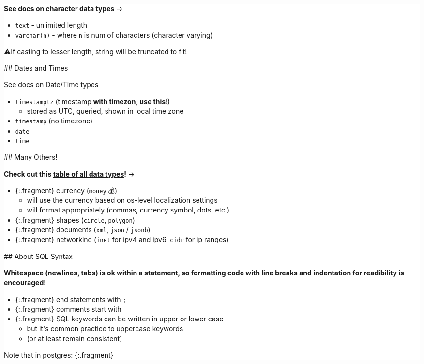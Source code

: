 __See docs on [character data types](https://www.postgresql.org/docs/current/static/datatype-character.html)__ &rarr;

* `text` - unlimited length
* `varchar(n)` - where `n` is num of characters (character varying)

⚠️If casting to lesser length, string will be truncated to fit!

</section>

<section markdown="block">
## Dates and Times

See [docs on Date/Time types](https://www.postgresql.org/docs/current/static/datatype-datetime.html)

* `timestamptz` (timestamp __with timezon__, __use this__!)
	* stored as UTC, queried, shown in local time zone
* `timestamp` (no timezone)
* `date`
* `time`


</section>

<section markdown="block">
## Many Others!

__Check out this [table of all data types](https://www.postgresql.org/docs/10/static/datatype.html#DATATYPE-TABLE)!__ &rarr;

* {:.fragment} currency (`money` 💰)
	* will use the currency based on os-level localization settings
	* will format appropriately (commas, currency symbol, dots, etc.)
* {:.fragment} shapes (`circle`, `polygon`)
* {:.fragment} documents (`xml`, `json` / `jsonb`)
* {:.fragment} networking (`inet` for ipv4 and ipv6, `cidr` for ip ranges)


</section>

<section markdown="block">
## About SQL Syntax

__Whitespace (newlines, tabs) is ok within a statement, so formatting code with line breaks and indentation for readibility is encouraged!__

* {:.fragment} end statements with `;`
* {:.fragment} comments start with `--`
* {:.fragment} SQL keywords can be written in upper or lower case
	* but it's common practice to uppercase keywords 
	* (or at least remain consistent)

Note that in postgres:
{:.fragment}
